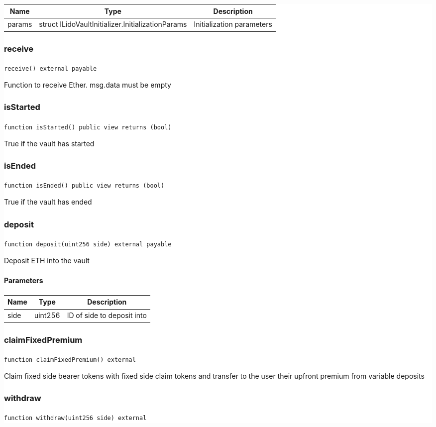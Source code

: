 | Name | Type | Description |
| ---- | ---- | ----------- |
| params | struct ILidoVaultInitializer.InitializationParams | Initialization parameters |

### receive

```solidity
receive() external payable
```

Function to receive Ether. msg.data must be empty

### isStarted

```solidity
function isStarted() public view returns (bool)
```

True if the vault has started

### isEnded

```solidity
function isEnded() public view returns (bool)
```

True if the vault has ended

### deposit

```solidity
function deposit(uint256 side) external payable
```

Deposit ETH into the vault

#### Parameters

| Name | Type | Description |
| ---- | ---- | ----------- |
| side | uint256 | ID of side to deposit into |

### claimFixedPremium

```solidity
function claimFixedPremium() external
```

Claim fixed side bearer tokens with fixed side claim tokens
and transfer to the user their upfront premium from variable deposits

### withdraw

```solidity
function withdraw(uint256 side) external
```
